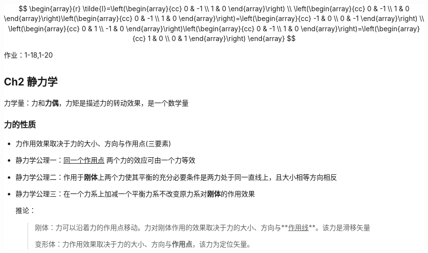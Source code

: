 $$
\begin{array}{r}
\tilde{I}=\left(\begin{array}{cc}
0 & -1 \\
1 & 0
\end{array}\right) \\
\left(\begin{array}{cc}
0 & -1 \\
1 & 0
\end{array}\right)\left(\begin{array}{cc}
0 & -1 \\
1 & 0
\end{array}\right)=\left(\begin{array}{cc}
-1 & 0 \\
0 & -1
\end{array}\right) \\
\left(\begin{array}{cc}
0 & 1 \\
-1 & 0
\end{array}\right)\left(\begin{array}{cc}
0 & -1 \\
1 & 0
\end{array}\right)=\left(\begin{array}{cc}
1 & 0 \\
0 & 1
\end{array}\right)
\end{array}
$$





作业：1-18,1-20



## Ch2 静力学

力学量：力和**力偶**，力矩是描述力的转动效果，是一个数学量



### 力的性质

- 力作用效果取决于力的大小、方向与作用点(三要素)

- 静力学公理一：<u>同一个作用点</u> 两个力的效应可由一个力等效

- 静力学公理二：作用于**刚体**上两个力使其平衡的充分必要条件是两力处于同一直线上，且大小相等方向相反

- 静力学公理三：在一个力系上加减一个平衡力系不改变原力系对**刚体**的作用效果   

  推论：

  > 刚体：力可以沿着力的作用点移动。力对刚体作用的效果取决于力的大小、方向与**<u>作用线</u>**。该力是滑移矢量
  >
  > 变形体：力作用效果取决于力的大小、方向与**作用点**，该力为定位矢量。
